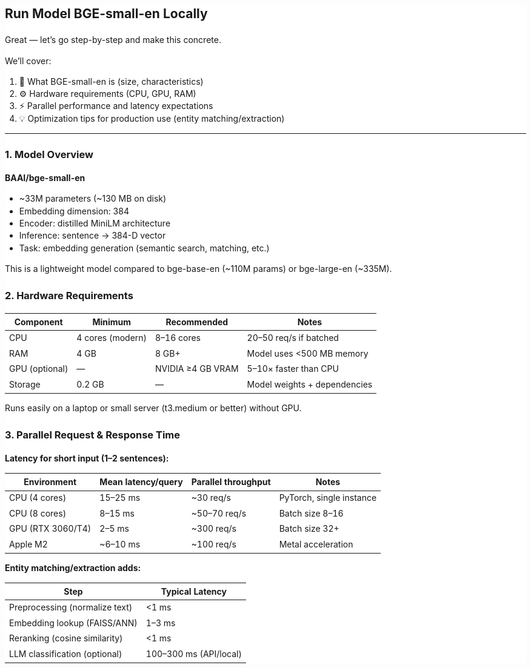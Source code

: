 ## Run Model  BGE-small-en Locally


Great — let’s go step-by-step and make this concrete.

We’ll cover:
1. 🧠 What BGE-small-en is (size, characteristics)
2. ⚙️ Hardware requirements (CPU, GPU, RAM)
3. ⚡ Parallel performance and latency expectations
4. 💡 Optimization tips for production use (entity matching/extraction)

---

### 1. Model Overview

**BAAI/bge-small-en**
- ~33M parameters (~130 MB on disk)
- Embedding dimension: 384
- Encoder: distilled MiniLM architecture
- Inference: sentence → 384-D vector
- Task: embedding generation (semantic search, matching, etc.)

This is a lightweight model compared to bge-base-en (~110M params) or bge-large-en (~335M).

### 2. Hardware Requirements

| Component      | Minimum                | Recommended         | Notes                         |
| -------------- | ---------------------- | ------------------- | ----------------------------- |
| CPU            | 4 cores (modern)       | 8–16 cores          | 20–50 req/s if batched        |
| RAM            | 4 GB                   | 8 GB+               | Model uses <500 MB memory     |
| GPU (optional) | —                      | NVIDIA ≥4 GB VRAM   | 5–10× faster than CPU         |
| Storage        | 0.2 GB                 | —                   | Model weights + dependencies  |

Runs easily on a laptop or small server (t3.medium or better) without GPU.

### 3. Parallel Request & Response Time

**Latency for short input (1–2 sentences):**

| Environment         | Mean latency/query | Parallel throughput | Notes                        |
| ------------------- | ----------------- | ------------------- | ---------------------------- |
| CPU (4 cores)       | 15–25 ms          | ~30 req/s           | PyTorch, single instance     |
| CPU (8 cores)       | 8–15 ms           | ~50–70 req/s        | Batch size 8–16              |
| GPU (RTX 3060/T4)   | 2–5 ms            | ~300 req/s          | Batch size 32+               |
| Apple M2            | ~6–10 ms          | ~100 req/s          | Metal acceleration           |

**Entity matching/extraction adds:**

| Step                          | Typical Latency         |
| ----------------------------- | ---------------------- |
| Preprocessing (normalize text) | <1 ms                  |
| Embedding lookup (FAISS/ANN)   | 1–3 ms                 |
| Reranking (cosine similarity)  | <1 ms                  |
| LLM classification (optional)  | 100–300 ms (API/local) |
